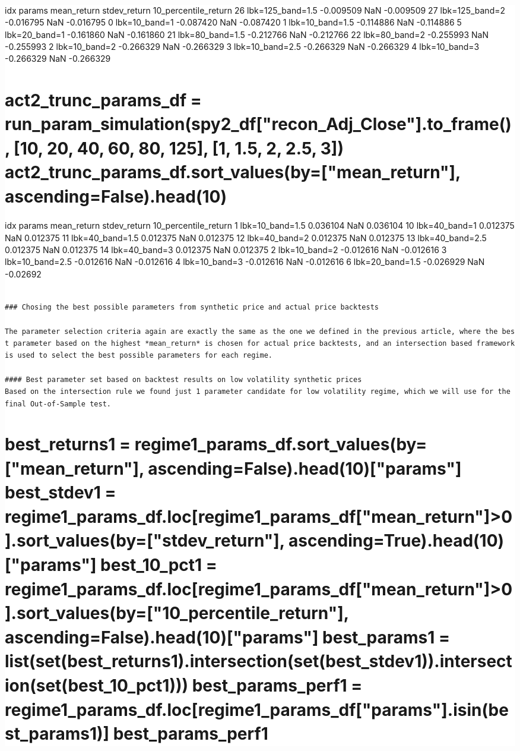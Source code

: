 
idx         params	mean_return	stdev_return	10_percentile_return
26	lbk=125_band=1.5 -0.009509	    NaN	            -0.009509
27	lbk=125_band=2	 -0.016795	    NaN	            -0.016795
0	lbk=10_band=1	 -0.087420	    NaN	            -0.087420
1	lbk=10_band=1.5	 -0.114886	    NaN	            -0.114886
5	lbk=20_band=1	 -0.161860	    NaN	            -0.161860
21	lbk=80_band=1.5	 -0.212766	    NaN	            -0.212766
22	lbk=80_band=2	 -0.255993	    NaN	            -0.255993
2	lbk=10_band=2	 -0.266329	    NaN	            -0.266329
3	lbk=10_band=2.5	 -0.266329	    NaN	            -0.266329
4	lbk=10_band=3	 -0.266329	    NaN	            -0.266329

```

```
act2_trunc_params_df = run_param_simulation(spy2_df["recon_Adj_Close"].to_frame(), [10, 20, 40, 60, 80, 125], [1, 1.5, 2, 2.5, 3])
act2_trunc_params_df.sort_values(by=["mean_return"], ascending=False).head(10)
==========================================================================

idx    	    params	mean_return	stdev_return	10_percentile_return
1	lbk=10_band=1.5	 0.036104	    NaN	            0.036104
10	lbk=40_band=1	 0.012375	    NaN	            0.012375
11	lbk=40_band=1.5	 0.012375	    NaN	            0.012375
12	lbk=40_band=2	 0.012375	    NaN	            0.012375
13	lbk=40_band=2.5	 0.012375	    NaN	            0.012375
14	lbk=40_band=3	 0.012375	    NaN	            0.012375
2	lbk=10_band=2	 -0.012616	    NaN	            -0.012616
3	lbk=10_band=2.5	 -0.012616	    NaN	            -0.012616
4	lbk=10_band=3	 -0.012616	    NaN	            -0.012616
6	lbk=20_band=1.5	 -0.026929	    NaN	            -0.02692
```

### Chosing the best possible parameters from synthetic price and actual price backtests

The parameter selection criteria again are exactly the same as the one we defined in the previous article, where the best parameter based on the highest *mean_return* is chosen for actual price backtests, and an intersection based framework is used to select the best possible parameters for each regime.

#### Best parameter set based on backtest results on low volatility synthetic prices
Based on the intersection rule we found just 1 parameter candidate for low volatility regime, which we will use for the final Out-of-Sample test.

```
best_returns1 = regime1_params_df.sort_values(by=["mean_return"], ascending=False).head(10)["params"]
best_stdev1 = regime1_params_df.loc[regime1_params_df["mean_return"]>0].sort_values(by=["stdev_return"], ascending=True).head(10)["params"]
best_10_pct1 = regime1_params_df.loc[regime1_params_df["mean_return"]>0].sort_values(by=["10_percentile_return"], ascending=False).head(10)["params"]
best_params1 = list(set(best_returns1).intersection(set(best_stdev1)).intersection(set(best_10_pct1)))
best_params_perf1 = regime1_params_df.loc[regime1_params_df["params"].isin(best_params1)]
best_params_perf1
==========================================================================

